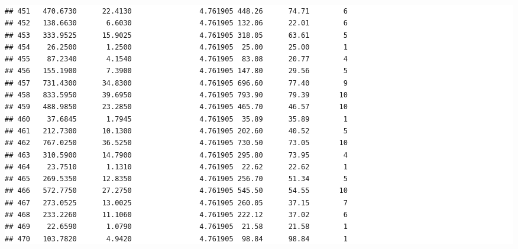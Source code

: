     ## 451   470.6730      22.4130                4.761905 448.26      74.71        6
    ## 452   138.6630       6.6030                4.761905 132.06      22.01        6
    ## 453   333.9525      15.9025                4.761905 318.05      63.61        5
    ## 454    26.2500       1.2500                4.761905  25.00      25.00        1
    ## 455    87.2340       4.1540                4.761905  83.08      20.77        4
    ## 456   155.1900       7.3900                4.761905 147.80      29.56        5
    ## 457   731.4300      34.8300                4.761905 696.60      77.40        9
    ## 458   833.5950      39.6950                4.761905 793.90      79.39       10
    ## 459   488.9850      23.2850                4.761905 465.70      46.57       10
    ## 460    37.6845       1.7945                4.761905  35.89      35.89        1
    ## 461   212.7300      10.1300                4.761905 202.60      40.52        5
    ## 462   767.0250      36.5250                4.761905 730.50      73.05       10
    ## 463   310.5900      14.7900                4.761905 295.80      73.95        4
    ## 464    23.7510       1.1310                4.761905  22.62      22.62        1
    ## 465   269.5350      12.8350                4.761905 256.70      51.34        5
    ## 466   572.7750      27.2750                4.761905 545.50      54.55       10
    ## 467   273.0525      13.0025                4.761905 260.05      37.15        7
    ## 468   233.2260      11.1060                4.761905 222.12      37.02        6
    ## 469    22.6590       1.0790                4.761905  21.58      21.58        1
    ## 470   103.7820       4.9420                4.761905  98.84      98.84        1